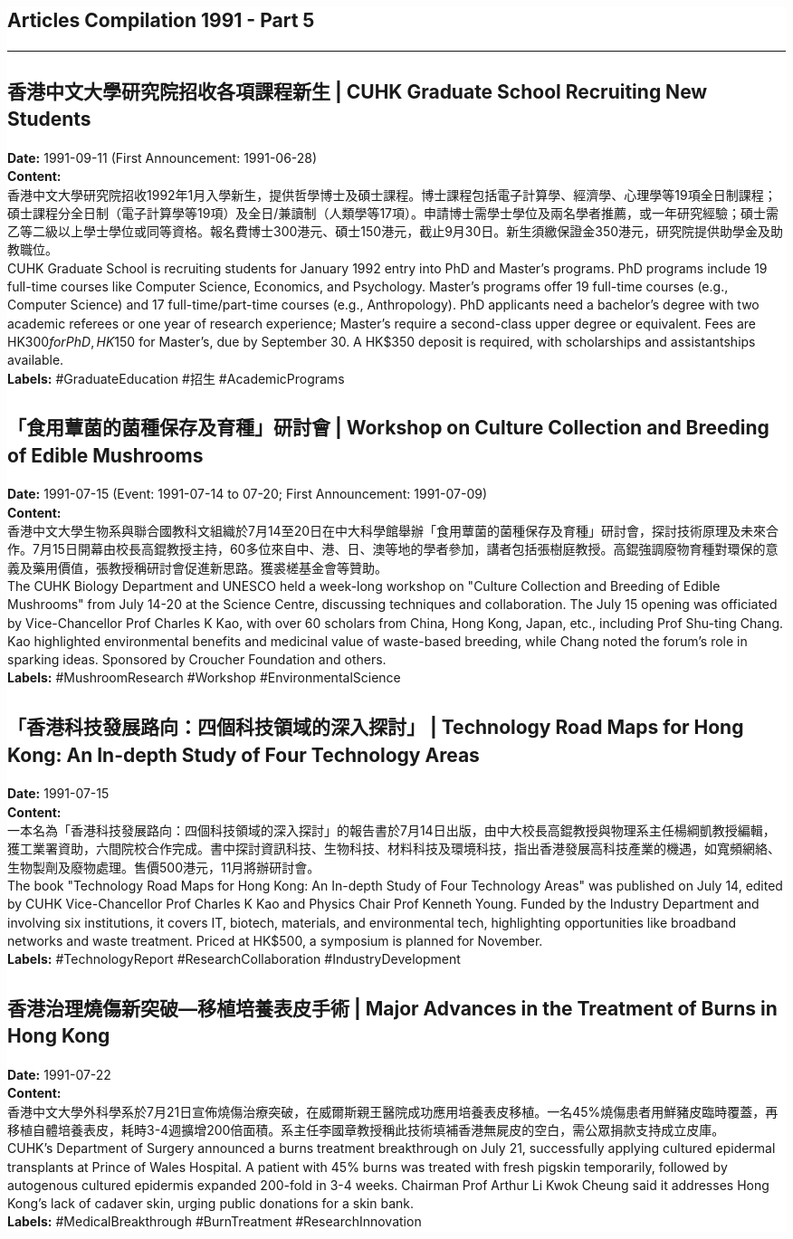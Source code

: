 ## Articles Compilation 1991 - Part 5

---

## 香港中文大學研究院招收各項課程新生 | CUHK Graduate School Recruiting New Students  
**Date:** 1991-09-11 (First Announcement: 1991-06-28)  
**Content:**  
香港中文大學研究院招收1992年1月入學新生，提供哲學博士及碩士課程。博士課程包括電子計算學、經濟學、心理學等19項全日制課程；碩士課程分全日制（電子計算學等19項）及全日/兼讀制（人類學等17項）。申請博士需學士學位及兩名學者推薦，或一年研究經驗；碩士需乙等二級以上學士學位或同等資格。報名費博士300港元、碩士150港元，截止9月30日。新生須繳保證金350港元，研究院提供助學金及助教職位。  
CUHK Graduate School is recruiting students for January 1992 entry into PhD and Master’s programs. PhD programs include 19 full-time courses like Computer Science, Economics, and Psychology. Master’s programs offer 19 full-time courses (e.g., Computer Science) and 17 full-time/part-time courses (e.g., Anthropology). PhD applicants need a bachelor’s degree with two academic referees or one year of research experience; Master’s require a second-class upper degree or equivalent. Fees are HK$300 for PhD, HK$150 for Master’s, due by September 30. A HK$350 deposit is required, with scholarships and assistantships available.  
**Labels:** #GraduateEducation #招生 #AcademicPrograms  

## 「食用蕈菌的菌種保存及育種」研討會 | Workshop on Culture Collection and Breeding of Edible Mushrooms  
**Date:** 1991-07-15 (Event: 1991-07-14 to 07-20; First Announcement: 1991-07-09)  
**Content:**  
香港中文大學生物系與聯合國教科文組織於7月14至20日在中大科學館舉辦「食用蕈菌的菌種保存及育種」研討會，探討技術原理及未來合作。7月15日開幕由校長高錕教授主持，60多位來自中、港、日、澳等地的學者參加，講者包括張樹庭教授。高錕強調廢物育種對環保的意義及藥用價值，張教授稱研討會促進新思路。獲裘槎基金會等贊助。  
The CUHK Biology Department and UNESCO held a week-long workshop on "Culture Collection and Breeding of Edible Mushrooms" from July 14-20 at the Science Centre, discussing techniques and collaboration. The July 15 opening was officiated by Vice-Chancellor Prof Charles K Kao, with over 60 scholars from China, Hong Kong, Japan, etc., including Prof Shu-ting Chang. Kao highlighted environmental benefits and medicinal value of waste-based breeding, while Chang noted the forum’s role in sparking ideas. Sponsored by Croucher Foundation and others.  
**Labels:** #MushroomResearch #Workshop #EnvironmentalScience  

## 「香港科技發展路向：四個科技領域的深入探討」 | Technology Road Maps for Hong Kong: An In-depth Study of Four Technology Areas  
**Date:** 1991-07-15  
**Content:**  
一本名為「香港科技發展路向：四個科技領域的深入探討」的報告書於7月14日出版，由中大校長高錕教授與物理系主任楊綱凱教授編輯，獲工業署資助，六間院校合作完成。書中探討資訊科技、生物科技、材料科技及環境科技，指出香港發展高科技產業的機遇，如寬頻網絡、生物製劑及廢物處理。售價500港元，11月將辦研討會。  
The book "Technology Road Maps for Hong Kong: An In-depth Study of Four Technology Areas" was published on July 14, edited by CUHK Vice-Chancellor Prof Charles K Kao and Physics Chair Prof Kenneth Young. Funded by the Industry Department and involving six institutions, it covers IT, biotech, materials, and environmental tech, highlighting opportunities like broadband networks and waste treatment. Priced at HK$500, a symposium is planned for November.  
**Labels:** #TechnologyReport #ResearchCollaboration #IndustryDevelopment  

## 香港治理燒傷新突破—移植培養表皮手術 | Major Advances in the Treatment of Burns in Hong Kong  
**Date:** 1991-07-22  
**Content:**  
香港中文大學外科學系於7月21日宣佈燒傷治療突破，在威爾斯親王醫院成功應用培養表皮移植。一名45%燒傷患者用鮮豬皮臨時覆蓋，再移植自體培養表皮，耗時3-4週擴增200倍面積。系主任李國章教授稱此技術填補香港無屍皮的空白，需公眾捐款支持成立皮庫。  
CUHK’s Department of Surgery announced a burns treatment breakthrough on July 21, successfully applying cultured epidermal transplants at Prince of Wales Hospital. A patient with 45% burns was treated with fresh pigskin temporarily, followed by autogenous cultured epidermis expanded 200-fold in 3-4 weeks. Chairman Prof Arthur Li Kwok Cheung said it addresses Hong Kong’s lack of cadaver skin, urging public donations for a skin bank.  
**Labels:** #MedicalBreakthrough #BurnTreatment #ResearchInnovation  
